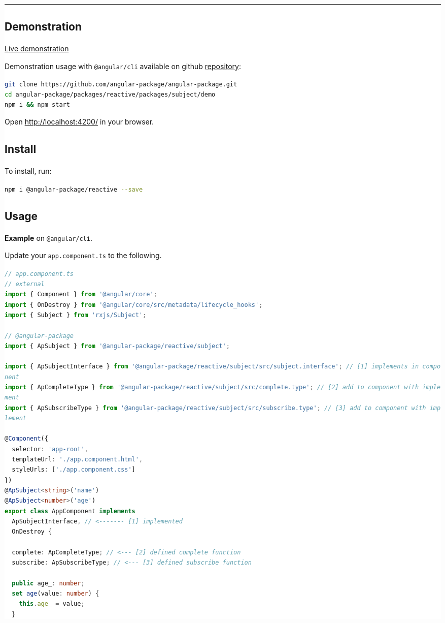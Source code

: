 ----

## Demonstration

[Live demonstration](http://angular-package.wwwdev.io/reactive/subject)

Demonstration usage with `@angular/cli` available on github [repository](https://github.com/angular-package/angular-package/tree/master/packages/reactive/packages/subject/demo):

```bash
git clone https://github.com/angular-package/angular-package.git
cd angular-package/packages/reactive/packages/subject/demo
npm i && npm start
```

Open [http://localhost:4200/](http://localhost:4200/) in your browser.


## Install

To install, run:

```bash
npm i @angular-package/reactive --save
```

## Usage

**Example** on `@angular/cli`.

Update your `app.component.ts` to the following.

```typescript
// app.component.ts
// external
import { Component } from '@angular/core';
import { OnDestroy } from '@angular/core/src/metadata/lifecycle_hooks';
import { Subject } from 'rxjs/Subject';

// @angular-package
import { ApSubject } from '@angular-package/reactive/subject';

import { ApSubjectInterface } from '@angular-package/reactive/subject/src/subject.interface'; // [1] implements in component
import { ApCompleteType } from '@angular-package/reactive/subject/src/complete.type'; // [2] add to component with implement
import { ApSubscribeType } from '@angular-package/reactive/subject/src/subscribe.type'; // [3] add to component with implement

@Component({
  selector: 'app-root',
  templateUrl: './app.component.html',
  styleUrls: ['./app.component.css']
})
@ApSubject<string>('name')
@ApSubject<number>('age')
export class AppComponent implements
  ApSubjectInterface, // <------- [1] implemented
  OnDestroy {

  complete: ApCompleteType; // <--- [2] defined complete function
  subscribe: ApSubscribeType; // <--- [3] defined subscribe function

  public age_: number;
  set age(value: number) {
    this.age_ = value;
  }
```